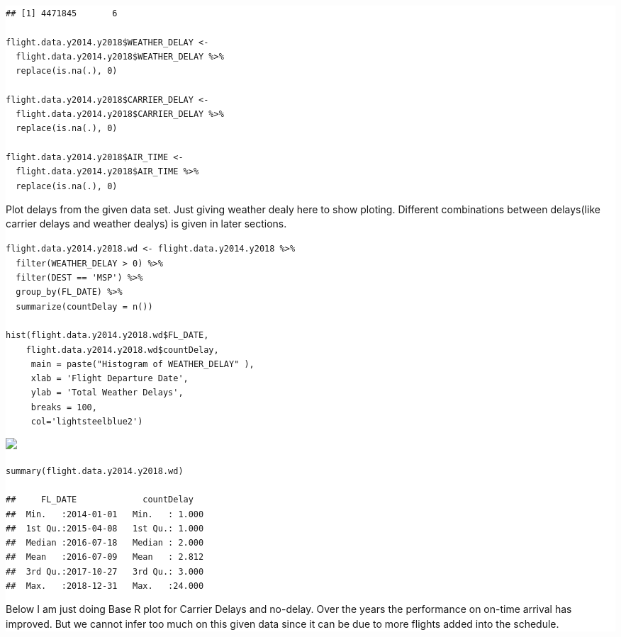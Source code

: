     ## [1] 4471845       6

    flight.data.y2014.y2018$WEATHER_DELAY <- 
      flight.data.y2014.y2018$WEATHER_DELAY %>% 
      replace(is.na(.), 0)

    flight.data.y2014.y2018$CARRIER_DELAY <- 
      flight.data.y2014.y2018$CARRIER_DELAY %>% 
      replace(is.na(.), 0)

    flight.data.y2014.y2018$AIR_TIME <- 
      flight.data.y2014.y2018$AIR_TIME %>% 
      replace(is.na(.), 0)

Plot delays from the given data set. Just giving weather dealy here to
show ploting. Different combinations between delays(like carrier delays
and weather dealys) is given in later sections.

    flight.data.y2014.y2018.wd <- flight.data.y2014.y2018 %>% 
      filter(WEATHER_DELAY > 0) %>%
      filter(DEST == 'MSP') %>%
      group_by(FL_DATE) %>%
      summarize(countDelay = n())

    hist(flight.data.y2014.y2018.wd$FL_DATE,
        flight.data.y2014.y2018.wd$countDelay,
         main = paste("Histogram of WEATHER_DELAY" ),
         xlab = 'Flight Departure Date',
         ylab = 'Total Weather Delays',
         breaks = 100,
         col='lightsteelblue2')

![](README_files/figure-markdown_strict/unnamed-chunk-4-1.png)

    summary(flight.data.y2014.y2018.wd)

    ##     FL_DATE             countDelay    
    ##  Min.   :2014-01-01   Min.   : 1.000  
    ##  1st Qu.:2015-04-08   1st Qu.: 1.000  
    ##  Median :2016-07-18   Median : 2.000  
    ##  Mean   :2016-07-09   Mean   : 2.812  
    ##  3rd Qu.:2017-10-27   3rd Qu.: 3.000  
    ##  Max.   :2018-12-31   Max.   :24.000

Below I am just doing Base R plot for Carrier Delays and no-delay. Over
the years the performance on on-time arrival has improved. But we cannot
infer too much on this given data since it can be due to more flights
added into the schedule.
